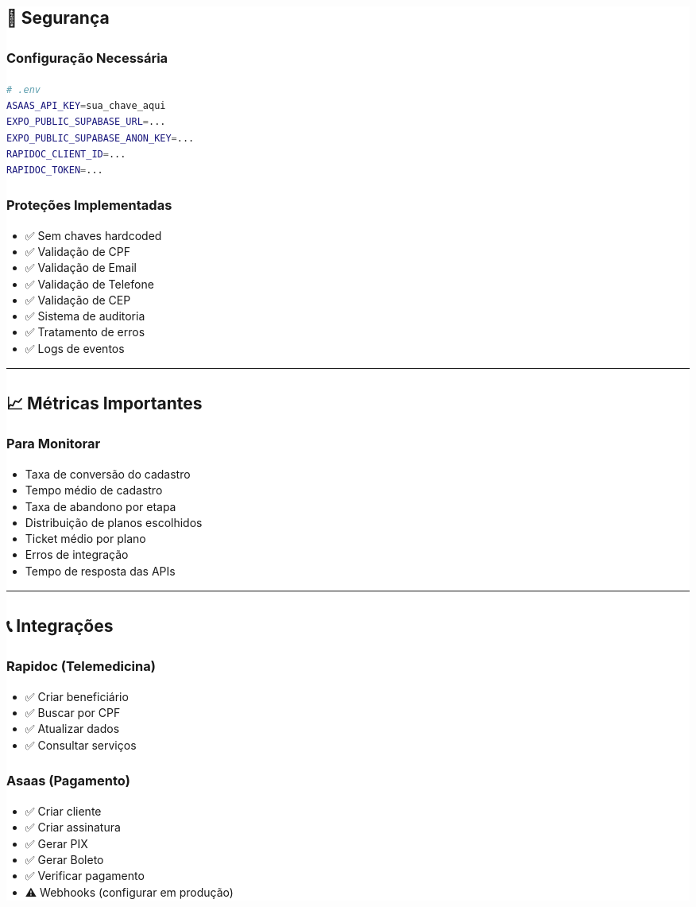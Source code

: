 
## 🔐 Segurança

### Configuração Necessária

```bash
# .env
ASAAS_API_KEY=sua_chave_aqui
EXPO_PUBLIC_SUPABASE_URL=...
EXPO_PUBLIC_SUPABASE_ANON_KEY=...
RAPIDOC_CLIENT_ID=...
RAPIDOC_TOKEN=...
```

### Proteções Implementadas
- ✅ Sem chaves hardcoded
- ✅ Validação de CPF
- ✅ Validação de Email
- ✅ Validação de Telefone
- ✅ Validação de CEP
- ✅ Sistema de auditoria
- ✅ Tratamento de erros
- ✅ Logs de eventos

---

## 📈 Métricas Importantes

### Para Monitorar
- Taxa de conversão do cadastro
- Tempo médio de cadastro
- Taxa de abandono por etapa
- Distribuição de planos escolhidos
- Ticket médio por plano
- Erros de integração
- Tempo de resposta das APIs

---

## 📞 Integrações

### Rapidoc (Telemedicina)
- ✅ Criar beneficiário
- ✅ Buscar por CPF
- ✅ Atualizar dados
- ✅ Consultar serviços

### Asaas (Pagamento)
- ✅ Criar cliente
- ✅ Criar assinatura
- ✅ Gerar PIX
- ✅ Gerar Boleto
- ✅ Verificar pagamento
- ⚠️ Webhooks (configurar em produção)
